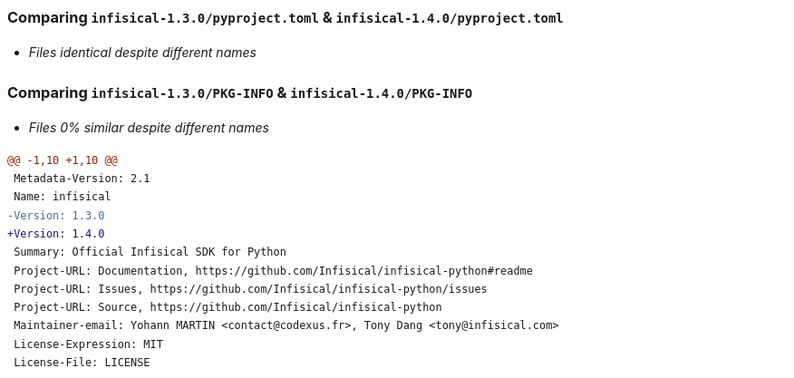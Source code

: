 ### Comparing `infisical-1.3.0/pyproject.toml` & `infisical-1.4.0/pyproject.toml`

 * *Files identical despite different names*

### Comparing `infisical-1.3.0/PKG-INFO` & `infisical-1.4.0/PKG-INFO`

 * *Files 0% similar despite different names*

```diff
@@ -1,10 +1,10 @@
 Metadata-Version: 2.1
 Name: infisical
-Version: 1.3.0
+Version: 1.4.0
 Summary: Official Infisical SDK for Python
 Project-URL: Documentation, https://github.com/Infisical/infisical-python#readme
 Project-URL: Issues, https://github.com/Infisical/infisical-python/issues
 Project-URL: Source, https://github.com/Infisical/infisical-python
 Maintainer-email: Yohann MARTIN <contact@codexus.fr>, Tony Dang <tony@infisical.com>
 License-Expression: MIT
 License-File: LICENSE
```

